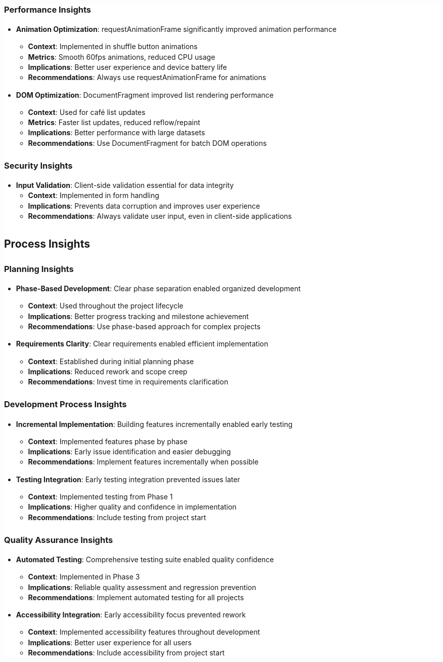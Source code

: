 ### Performance Insights
- **Animation Optimization**: requestAnimationFrame significantly improved animation performance
  - **Context**: Implemented in shuffle button animations
  - **Metrics**: Smooth 60fps animations, reduced CPU usage
  - **Implications**: Better user experience and device battery life
  - **Recommendations**: Always use requestAnimationFrame for animations

- **DOM Optimization**: DocumentFragment improved list rendering performance
  - **Context**: Used for café list updates
  - **Metrics**: Faster list updates, reduced reflow/repaint
  - **Implications**: Better performance with large datasets
  - **Recommendations**: Use DocumentFragment for batch DOM operations

### Security Insights
- **Input Validation**: Client-side validation essential for data integrity
  - **Context**: Implemented in form handling
  - **Implications**: Prevents data corruption and improves user experience
  - **Recommendations**: Always validate user input, even in client-side applications

## Process Insights

### Planning Insights
- **Phase-Based Development**: Clear phase separation enabled organized development
  - **Context**: Used throughout the project lifecycle
  - **Implications**: Better progress tracking and milestone achievement
  - **Recommendations**: Use phase-based approach for complex projects

- **Requirements Clarity**: Clear requirements enabled efficient implementation
  - **Context**: Established during initial planning phase
  - **Implications**: Reduced rework and scope creep
  - **Recommendations**: Invest time in requirements clarification

### Development Process Insights
- **Incremental Implementation**: Building features incrementally enabled early testing
  - **Context**: Implemented features phase by phase
  - **Implications**: Early issue identification and easier debugging
  - **Recommendations**: Implement features incrementally when possible

- **Testing Integration**: Early testing integration prevented issues later
  - **Context**: Implemented testing from Phase 1
  - **Implications**: Higher quality and confidence in implementation
  - **Recommendations**: Include testing from project start

### Quality Assurance Insights
- **Automated Testing**: Comprehensive testing suite enabled quality confidence
  - **Context**: Implemented in Phase 3
  - **Implications**: Reliable quality assessment and regression prevention
  - **Recommendations**: Implement automated testing for all projects

- **Accessibility Integration**: Early accessibility focus prevented rework
  - **Context**: Implemented accessibility features throughout development
  - **Implications**: Better user experience for all users
  - **Recommendations**: Include accessibility from project start
